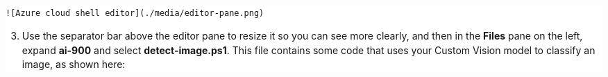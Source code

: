     ![Azure cloud shell editor](./media/editor-pane.png)

3. Use the separator bar above the editor pane to resize it so you can see more clearly, and then in the **Files** pane on the left, expand **ai-900** and select **detect-image.ps1**. This file contains some code that uses your Custom Vision model to classify an image, as shown here:
